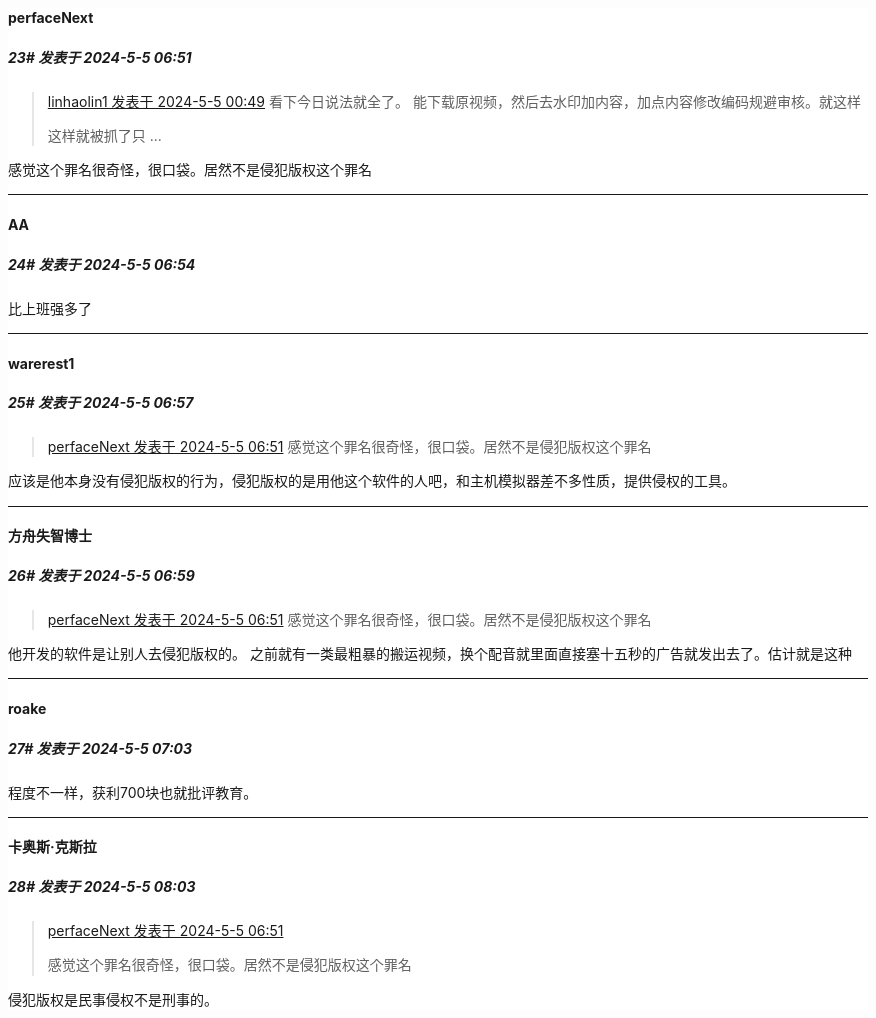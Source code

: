 ####  perfaceNext  
##### 23#       发表于 2024-5-5 06:51

<blockquote><a href="httphttps://bbs.saraba1st.com/2b/forum.php?mod=redirect&amp;goto=findpost&amp;pid=64812763&amp;ptid=2182526" target="_blank">linhaolin1 发表于 2024-5-5 00:49</a>
看下今日说法就全了。 能下载原视频，然后去水印加内容，加点内容修改编码规避审核。就这样

这样就被抓了只 ...</blockquote>
感觉这个罪名很奇怪，很口袋。居然不是侵犯版权这个罪名

*****

####  АA  
##### 24#       发表于 2024-5-5 06:54

比上班强多了

*****

####  warerest1  
##### 25#       发表于 2024-5-5 06:57

<blockquote><a href="httphttps://bbs.saraba1st.com/2b/forum.php?mod=redirect&amp;goto=findpost&amp;pid=64813910&amp;ptid=2182526" target="_blank">perfaceNext 发表于 2024-5-5 06:51</a>
感觉这个罪名很奇怪，很口袋。居然不是侵犯版权这个罪名</blockquote>
应该是他本身没有侵犯版权的行为，侵犯版权的是用他这个软件的人吧，和主机模拟器差不多性质，提供侵权的工具。

*****

####  方舟失智博士  
##### 26#       发表于 2024-5-5 06:59

<blockquote><a href="httphttps://bbs.saraba1st.com/2b/forum.php?mod=redirect&amp;goto=findpost&amp;pid=64813910&amp;ptid=2182526" target="_blank">perfaceNext 发表于 2024-5-5 06:51</a>
感觉这个罪名很奇怪，很口袋。居然不是侵犯版权这个罪名</blockquote>
他开发的软件是让别人去侵犯版权的。
之前就有一类最粗暴的搬运视频，换个配音就里面直接塞十五秒的广告就发出去了。估计就是这种

*****

####  roake  
##### 27#       发表于 2024-5-5 07:03

程度不一样，获利700块也就批评教育。

*****

####  卡奥斯·克斯拉  
##### 28#       发表于 2024-5-5 08:03

<blockquote><a href="httphttps://bbs.saraba1st.com/2b/forum.php?mod=redirect&amp;goto=findpost&amp;pid=64813910&amp;ptid=2182526" target="_blank">perfaceNext 发表于 2024-5-5 06:51</a>

感觉这个罪名很奇怪，很口袋。居然不是侵犯版权这个罪名</blockquote>
侵犯版权是民事侵权不是刑事的。
